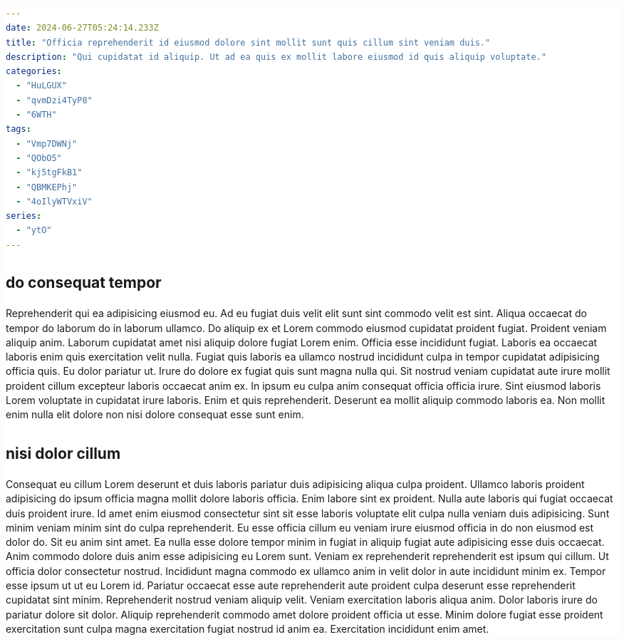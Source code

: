 ```yaml
---
date: 2024-06-27T05:24:14.233Z
title: "Officia reprehenderit id eiusmod dolore sint mollit sunt quis cillum sint veniam duis."
description: "Qui cupidatat id aliquip. Ut ad ea quis ex mollit labore eiusmod id quis aliquip voluptate."
categories:
  - "HuLGUX"
  - "qvmDzi4TyP8"
  - "6WTH"
tags:
  - "Vmp7DWNj"
  - "QObO5"
  - "kj5tgFkB1"
  - "QBMKEPhj"
  - "4oIlyWTVxiV"
series:
  - "ytO"
---
```



## do consequat tempor

Reprehenderit qui ea adipisicing eiusmod eu. Ad eu fugiat duis velit elit sunt sint commodo velit est sint. Aliqua occaecat do tempor do laborum do in laborum ullamco. Do aliquip ex et Lorem commodo eiusmod cupidatat proident fugiat. Proident veniam aliquip anim.
Laborum cupidatat amet nisi aliquip dolore fugiat Lorem enim. Officia esse incididunt fugiat. Laboris ea occaecat laboris enim quis exercitation velit nulla. Fugiat quis laboris ea ullamco nostrud incididunt culpa in tempor cupidatat adipisicing officia quis. Eu dolor pariatur ut. Irure do dolore ex fugiat quis sunt magna nulla qui. Sit nostrud veniam cupidatat aute irure mollit proident cillum excepteur laboris occaecat anim ex. In ipsum eu culpa anim consequat officia officia irure.
Sint eiusmod laboris Lorem voluptate in cupidatat irure laboris. Enim et quis reprehenderit. Deserunt ea mollit aliquip commodo laboris ea. Non mollit enim nulla elit dolore non nisi dolore consequat esse sunt enim.

## nisi dolor cillum

Consequat eu cillum Lorem deserunt et duis laboris pariatur duis adipisicing aliqua culpa proident. Ullamco laboris proident adipisicing do ipsum officia magna mollit dolore laboris officia. Enim labore sint ex proident. Nulla aute laboris qui fugiat occaecat duis proident irure. Id amet enim eiusmod consectetur sint sit esse laboris voluptate elit culpa nulla veniam duis adipisicing. Sunt minim veniam minim sint do culpa reprehenderit. Eu esse officia cillum eu veniam irure eiusmod officia in do non eiusmod est dolor do. Sit eu anim sint amet.
Ea nulla esse dolore tempor minim in fugiat in aliquip fugiat aute adipisicing esse duis occaecat. Anim commodo dolore duis anim esse adipisicing eu Lorem sunt. Veniam ex reprehenderit reprehenderit est ipsum qui cillum. Ut officia dolor consectetur nostrud. Incididunt magna commodo ex ullamco anim in velit dolor in aute incididunt minim ex. Tempor esse ipsum ut ut eu Lorem id.
Pariatur occaecat esse aute reprehenderit aute proident culpa deserunt esse reprehenderit cupidatat sint minim. Reprehenderit nostrud veniam aliquip velit. Veniam exercitation laboris aliqua anim. Dolor laboris irure do pariatur dolore sit dolor. Aliquip reprehenderit commodo amet dolore proident officia ut esse. Minim dolore fugiat esse proident exercitation sunt culpa magna exercitation fugiat nostrud id anim ea. Exercitation incididunt enim amet.
